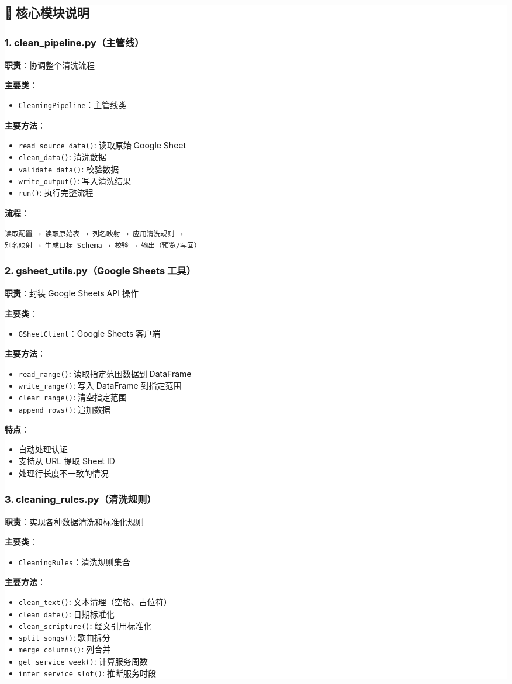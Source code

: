 ## 🔧 核心模块说明

### 1. clean_pipeline.py（主管线）

**职责**：协调整个清洗流程

**主要类**：
- `CleaningPipeline`：主管线类

**主要方法**：
- `read_source_data()`: 读取原始 Google Sheet
- `clean_data()`: 清洗数据
- `validate_data()`: 校验数据
- `write_output()`: 写入清洗结果
- `run()`: 执行完整流程

**流程**：
```
读取配置 → 读取原始表 → 列名映射 → 应用清洗规则 → 
别名映射 → 生成目标 Schema → 校验 → 输出（预览/写回）
```

### 2. gsheet_utils.py（Google Sheets 工具）

**职责**：封装 Google Sheets API 操作

**主要类**：
- `GSheetClient`：Google Sheets 客户端

**主要方法**：
- `read_range()`: 读取指定范围数据到 DataFrame
- `write_range()`: 写入 DataFrame 到指定范围
- `clear_range()`: 清空指定范围
- `append_rows()`: 追加数据

**特点**：
- 自动处理认证
- 支持从 URL 提取 Sheet ID
- 处理行长度不一致的情况

### 3. cleaning_rules.py（清洗规则）

**职责**：实现各种数据清洗和标准化规则

**主要类**：
- `CleaningRules`：清洗规则集合

**主要方法**：
- `clean_text()`: 文本清理（空格、占位符）
- `clean_date()`: 日期标准化
- `clean_scripture()`: 经文引用标准化
- `split_songs()`: 歌曲拆分
- `merge_columns()`: 列合并
- `get_service_week()`: 计算服务周数
- `infer_service_slot()`: 推断服务时段
